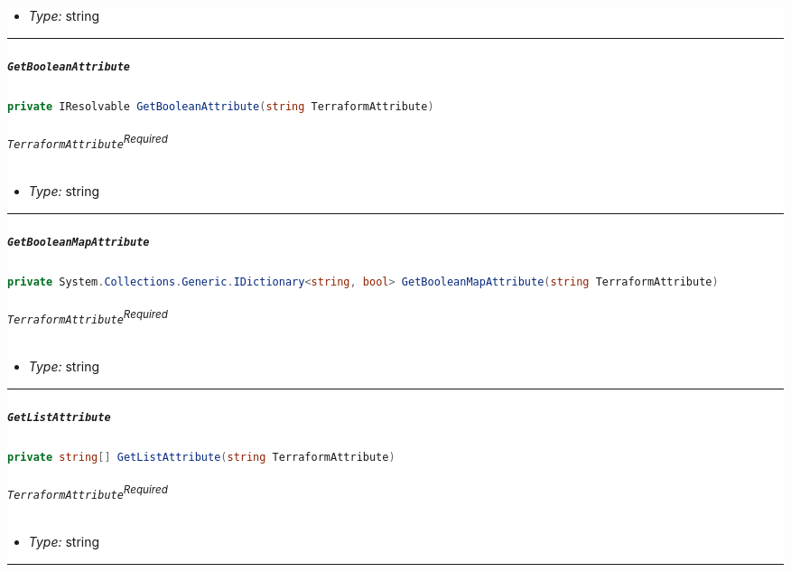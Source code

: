 - *Type:* string

---

##### `GetBooleanAttribute` <a name="GetBooleanAttribute" id="@cdktf/provider-cloudflare.dataCloudflareRateLimit.DataCloudflareRateLimitActionOutputReference.getBooleanAttribute"></a>

```csharp
private IResolvable GetBooleanAttribute(string TerraformAttribute)
```

###### `TerraformAttribute`<sup>Required</sup> <a name="TerraformAttribute" id="@cdktf/provider-cloudflare.dataCloudflareRateLimit.DataCloudflareRateLimitActionOutputReference.getBooleanAttribute.parameter.terraformAttribute"></a>

- *Type:* string

---

##### `GetBooleanMapAttribute` <a name="GetBooleanMapAttribute" id="@cdktf/provider-cloudflare.dataCloudflareRateLimit.DataCloudflareRateLimitActionOutputReference.getBooleanMapAttribute"></a>

```csharp
private System.Collections.Generic.IDictionary<string, bool> GetBooleanMapAttribute(string TerraformAttribute)
```

###### `TerraformAttribute`<sup>Required</sup> <a name="TerraformAttribute" id="@cdktf/provider-cloudflare.dataCloudflareRateLimit.DataCloudflareRateLimitActionOutputReference.getBooleanMapAttribute.parameter.terraformAttribute"></a>

- *Type:* string

---

##### `GetListAttribute` <a name="GetListAttribute" id="@cdktf/provider-cloudflare.dataCloudflareRateLimit.DataCloudflareRateLimitActionOutputReference.getListAttribute"></a>

```csharp
private string[] GetListAttribute(string TerraformAttribute)
```

###### `TerraformAttribute`<sup>Required</sup> <a name="TerraformAttribute" id="@cdktf/provider-cloudflare.dataCloudflareRateLimit.DataCloudflareRateLimitActionOutputReference.getListAttribute.parameter.terraformAttribute"></a>

- *Type:* string

---
